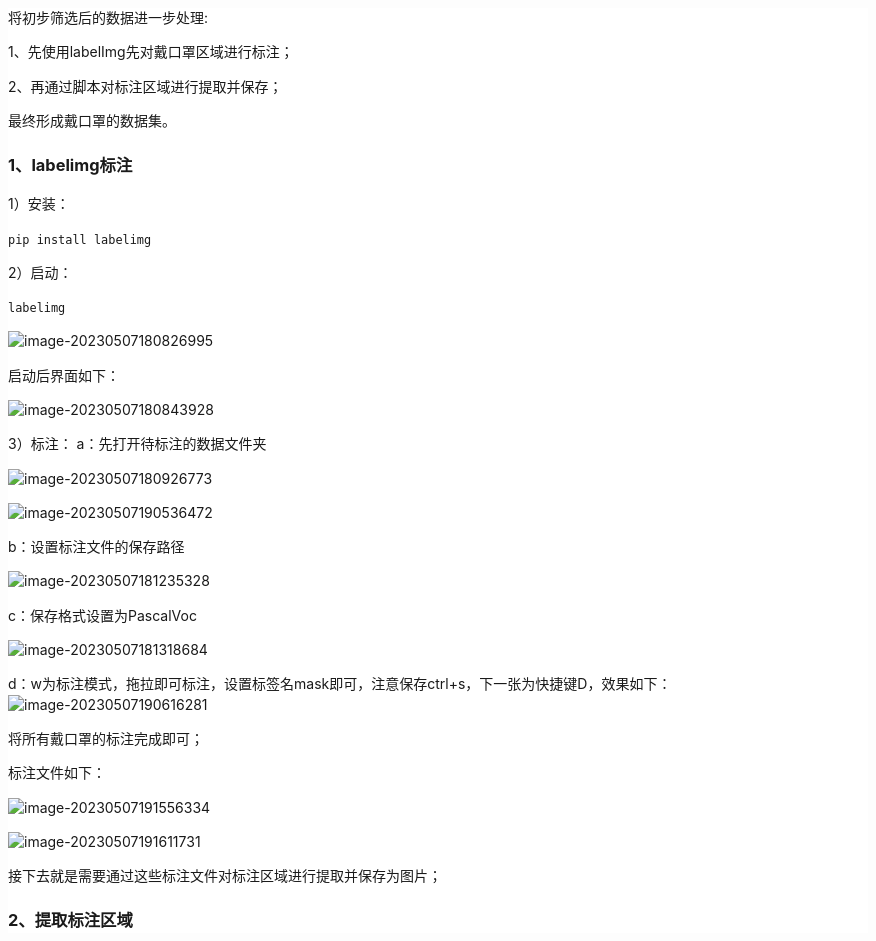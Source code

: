 将初步筛选后的数据进一步处理:

1、先使用labelImg先对戴口罩区域进行标注；

2、再通过脚本对标注区域进行提取并保存；

最终形成戴口罩的数据集。



### 1、labelimg标注

1）安装：

`pip install labelimg`

2）启动：

`labelimg`

![image-20230507180826995](assets/image-20230507180826995.png)

启动后界面如下：

![image-20230507180843928](assets/image-20230507180843928.png)

3）标注：
a：先打开待标注的数据文件夹

![image-20230507180926773](assets/image-20230507180926773.png)

![image-20230507190536472](assets/image-20230507190536472.png)

b：设置标注文件的保存路径

![image-20230507181235328](assets/image-20230507181235328.png)

c：保存格式设置为PascalVoc

![image-20230507181318684](assets/image-20230507181318684.png)

d：w为标注模式，拖拉即可标注，设置标签名mask即可，注意保存ctrl+s，下一张为快捷键D，效果如下：
![image-20230507190616281](assets/image-20230507190616281.png)

将所有戴口罩的标注完成即可；



标注文件如下：

![image-20230507191556334](assets/image-20230507191556334.png)

![image-20230507191611731](assets/image-20230507191611731.png)

接下去就是需要通过这些标注文件对标注区域进行提取并保存为图片；



### 2、提取标注区域
